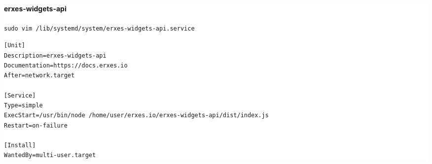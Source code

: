 #### erxes-widgets-api
`sudo vim /lib/systemd/system/erxes-widgets-api.service`
```
[Unit]
Description=erxes-widgets-api
Documentation=https://docs.erxes.io
After=network.target

[Service]
Type=simple
ExecStart=/usr/bin/node /home/user/erxes.io/erxes-widgets-api/dist/index.js
Restart=on-failure

[Install]
WantedBy=multi-user.target
```
